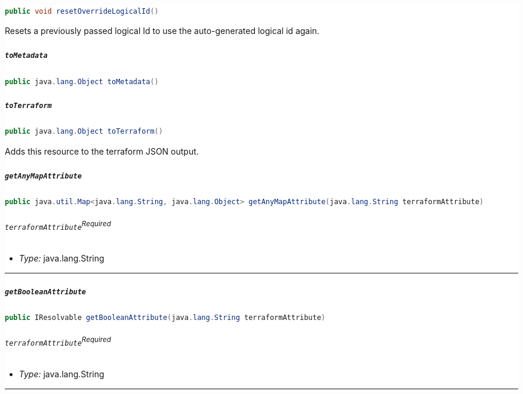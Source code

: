 ```java
public void resetOverrideLogicalId()
```

Resets a previously passed logical Id to use the auto-generated logical id again.

##### `toMetadata` <a name="toMetadata" id="rhizo-co-terraform-provider-opsgenie.dataOpsgenieTeam.DataOpsgenieTeam.toMetadata"></a>

```java
public java.lang.Object toMetadata()
```

##### `toTerraform` <a name="toTerraform" id="rhizo-co-terraform-provider-opsgenie.dataOpsgenieTeam.DataOpsgenieTeam.toTerraform"></a>

```java
public java.lang.Object toTerraform()
```

Adds this resource to the terraform JSON output.

##### `getAnyMapAttribute` <a name="getAnyMapAttribute" id="rhizo-co-terraform-provider-opsgenie.dataOpsgenieTeam.DataOpsgenieTeam.getAnyMapAttribute"></a>

```java
public java.util.Map<java.lang.String, java.lang.Object> getAnyMapAttribute(java.lang.String terraformAttribute)
```

###### `terraformAttribute`<sup>Required</sup> <a name="terraformAttribute" id="rhizo-co-terraform-provider-opsgenie.dataOpsgenieTeam.DataOpsgenieTeam.getAnyMapAttribute.parameter.terraformAttribute"></a>

- *Type:* java.lang.String

---

##### `getBooleanAttribute` <a name="getBooleanAttribute" id="rhizo-co-terraform-provider-opsgenie.dataOpsgenieTeam.DataOpsgenieTeam.getBooleanAttribute"></a>

```java
public IResolvable getBooleanAttribute(java.lang.String terraformAttribute)
```

###### `terraformAttribute`<sup>Required</sup> <a name="terraformAttribute" id="rhizo-co-terraform-provider-opsgenie.dataOpsgenieTeam.DataOpsgenieTeam.getBooleanAttribute.parameter.terraformAttribute"></a>

- *Type:* java.lang.String

---
